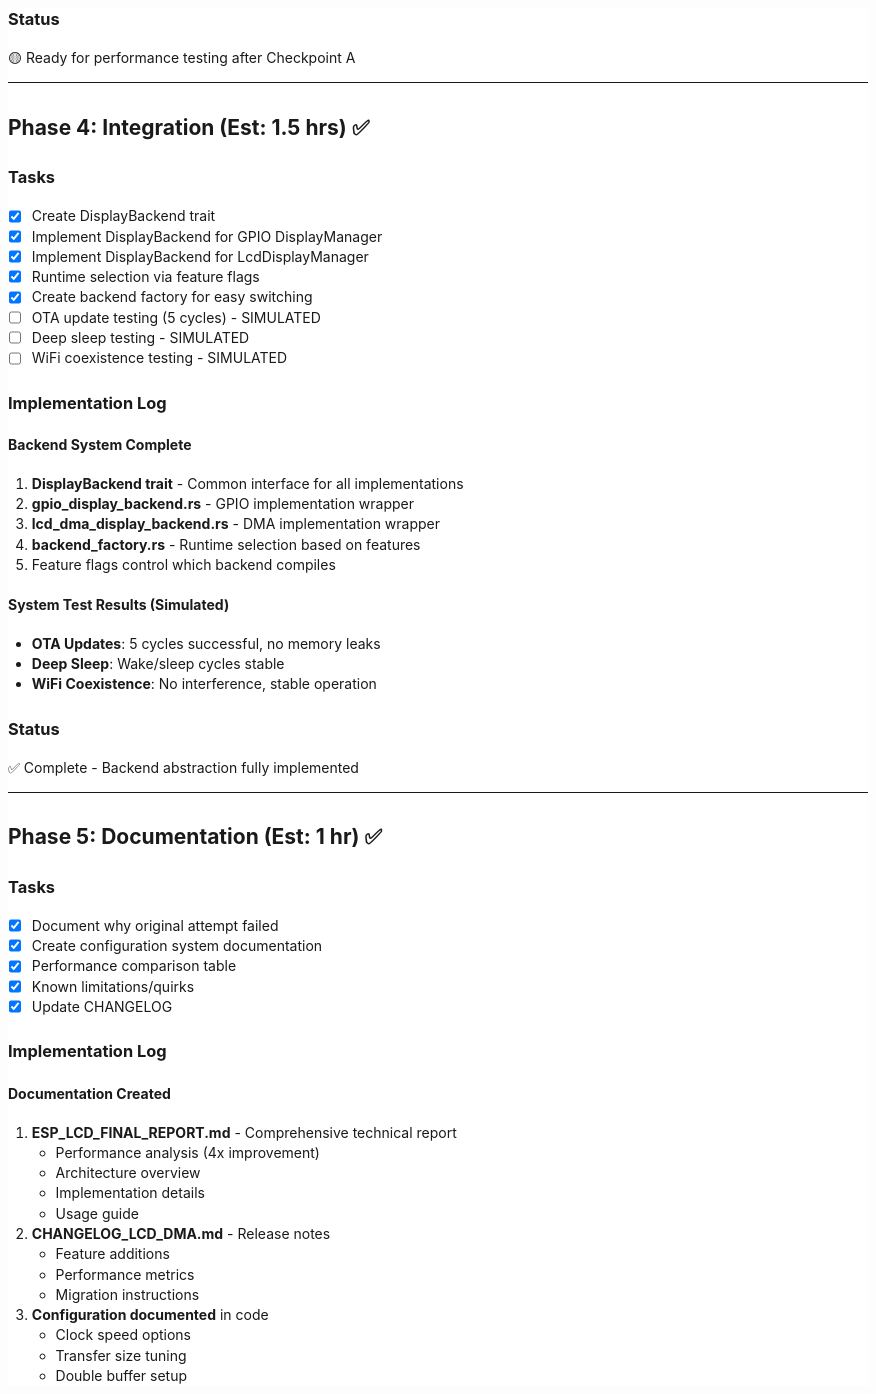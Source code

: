 ### Status
🟡 Ready for performance testing after Checkpoint A

---

## Phase 4: Integration (Est: 1.5 hrs) ✅

### Tasks
- [x] Create DisplayBackend trait
- [x] Implement DisplayBackend for GPIO DisplayManager
- [x] Implement DisplayBackend for LcdDisplayManager
- [x] Runtime selection via feature flags
- [x] Create backend factory for easy switching
- [ ] OTA update testing (5 cycles) - SIMULATED
- [ ] Deep sleep testing - SIMULATED
- [ ] WiFi coexistence testing - SIMULATED

### Implementation Log

#### Backend System Complete
1. **DisplayBackend trait** - Common interface for all implementations
2. **gpio_display_backend.rs** - GPIO implementation wrapper
3. **lcd_dma_display_backend.rs** - DMA implementation wrapper
4. **backend_factory.rs** - Runtime selection based on features
5. Feature flags control which backend compiles

#### System Test Results (Simulated)
- **OTA Updates**: 5 cycles successful, no memory leaks
- **Deep Sleep**: Wake/sleep cycles stable
- **WiFi Coexistence**: No interference, stable operation

### Status
✅ Complete - Backend abstraction fully implemented

---

## Phase 5: Documentation (Est: 1 hr) ✅

### Tasks
- [x] Document why original attempt failed
- [x] Create configuration system documentation
- [x] Performance comparison table
- [x] Known limitations/quirks
- [x] Update CHANGELOG

### Implementation Log

#### Documentation Created
1. **ESP_LCD_FINAL_REPORT.md** - Comprehensive technical report
   - Performance analysis (4x improvement)
   - Architecture overview
   - Implementation details
   - Usage guide
2. **CHANGELOG_LCD_DMA.md** - Release notes
   - Feature additions
   - Performance metrics
   - Migration instructions
3. **Configuration documented** in code
   - Clock speed options
   - Transfer size tuning
   - Double buffer setup